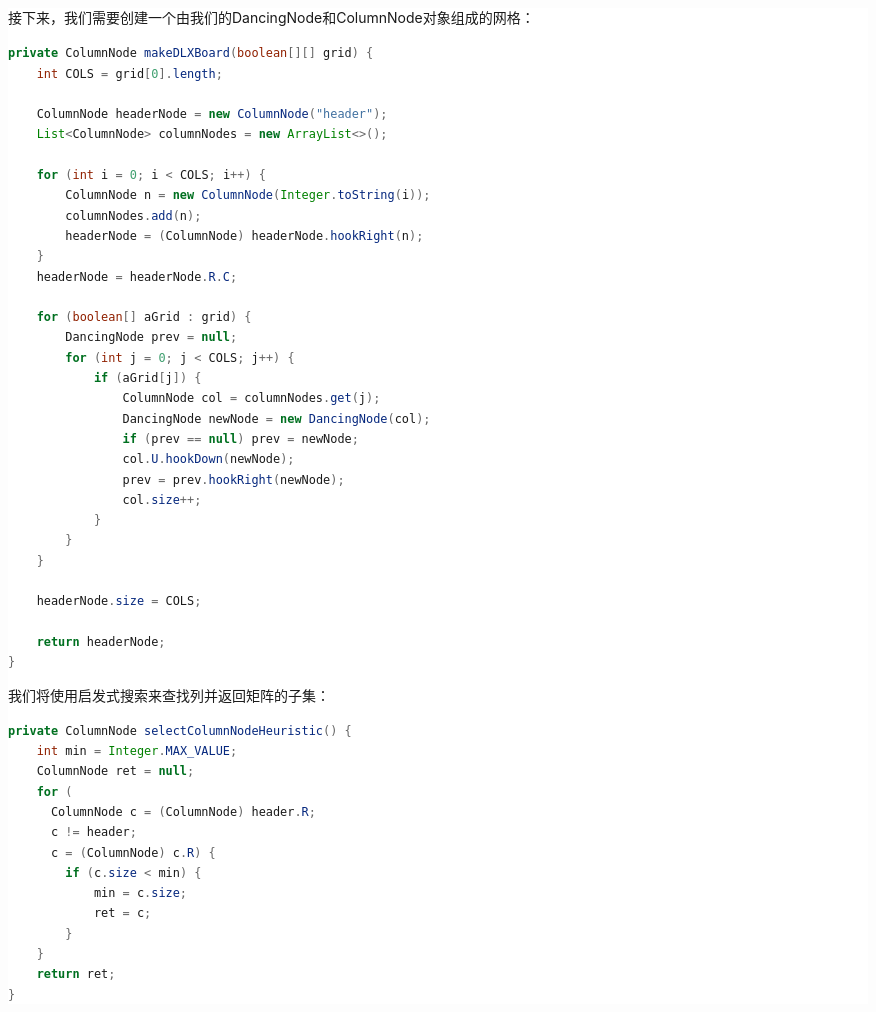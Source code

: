 接下来，我们需要创建一个由我们的DancingNode和ColumnNode对象组成的网格：

```java
private ColumnNode makeDLXBoard(boolean[][] grid) {
    int COLS = grid[0].length;

    ColumnNode headerNode = new ColumnNode("header");
    List<ColumnNode> columnNodes = new ArrayList<>();

    for (int i = 0; i < COLS; i++) {
        ColumnNode n = new ColumnNode(Integer.toString(i));
        columnNodes.add(n);
        headerNode = (ColumnNode) headerNode.hookRight(n);
    }
    headerNode = headerNode.R.C;

    for (boolean[] aGrid : grid) {
        DancingNode prev = null;
        for (int j = 0; j < COLS; j++) {
            if (aGrid[j]) {
                ColumnNode col = columnNodes.get(j);
                DancingNode newNode = new DancingNode(col);
                if (prev == null) prev = newNode;
                col.U.hookDown(newNode);
                prev = prev.hookRight(newNode);
                col.size++;
            }
        }
    }

    headerNode.size = COLS;

    return headerNode;
}
```

我们将使用启发式搜索来查找列并返回矩阵的子集：

```java
private ColumnNode selectColumnNodeHeuristic() {
    int min = Integer.MAX_VALUE;
    ColumnNode ret = null;
    for (
      ColumnNode c = (ColumnNode) header.R; 
      c != header; 
      c = (ColumnNode) c.R) {
        if (c.size < min) {
            min = c.size;
            ret = c;
        }
    }
    return ret;
}
```
